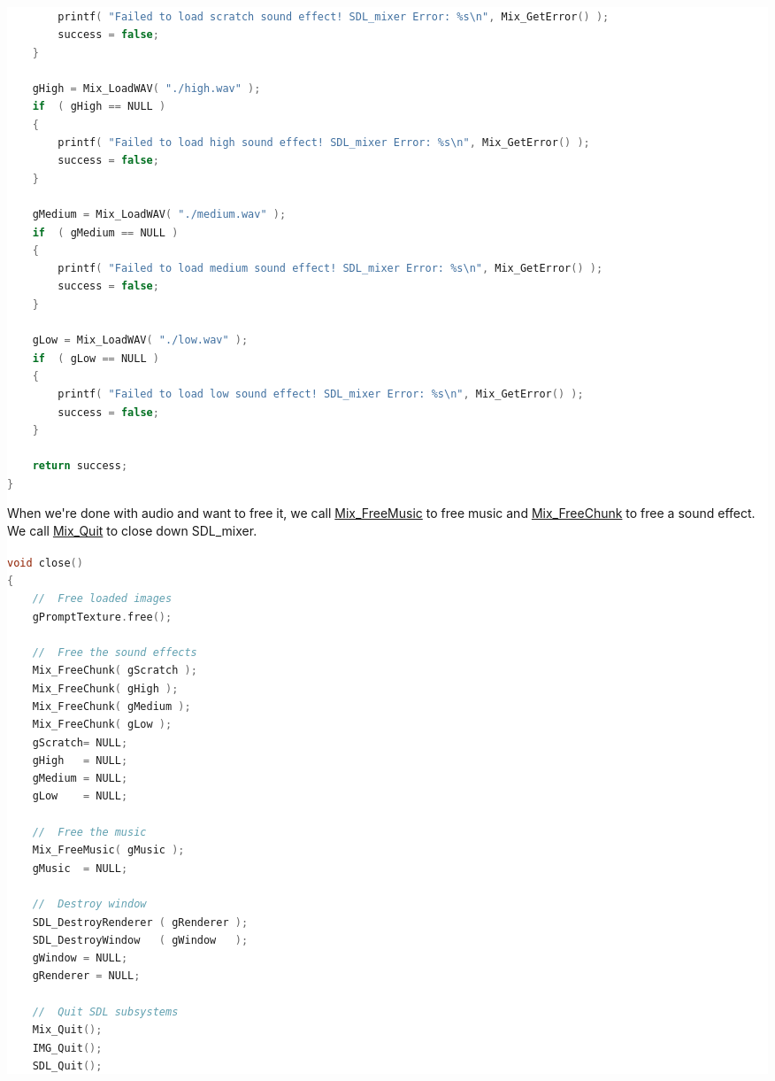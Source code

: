 ``` C++
        printf( "Failed to load scratch sound effect! SDL_mixer Error: %s\n", Mix_GetError() );
        success = false;
    }
    
    gHigh = Mix_LoadWAV( "./high.wav" );
    if  ( gHigh == NULL )
    {
        printf( "Failed to load high sound effect! SDL_mixer Error: %s\n", Mix_GetError() );
        success = false;
    }

    gMedium = Mix_LoadWAV( "./medium.wav" );
    if  ( gMedium == NULL )
    {
        printf( "Failed to load medium sound effect! SDL_mixer Error: %s\n", Mix_GetError() );
        success = false;
    }

    gLow = Mix_LoadWAV( "./low.wav" );
    if  ( gLow == NULL )
    {
        printf( "Failed to load low sound effect! SDL_mixer Error: %s\n", Mix_GetError() );
        success = false;
    }

    return success;
}
```

When we're done with audio and want to free it, we call [Mix_FreeMusic](http://www.libsdl.org/projects/SDL_mixer/docs/SDL_mixer_56.html) to free music and [Mix_FreeChunk](http://www.libsdl.org/projects/SDL_mixer/docs/SDL_mixer_24.html) to free a sound effect. We call [Mix_Quit](http://www.libsdl.org/projects/SDL_mixer/docs/SDL_mixer_10.html) to close down SDL_mixer.

``` C++
void close()
{
    //  Free loaded images
    gPromptTexture.free();

    //  Free the sound effects
    Mix_FreeChunk( gScratch );
    Mix_FreeChunk( gHigh );
    Mix_FreeChunk( gMedium );
    Mix_FreeChunk( gLow );
    gScratch= NULL;
    gHigh   = NULL;
    gMedium = NULL;
    gLow    = NULL;
    
    //  Free the music
    Mix_FreeMusic( gMusic );
    gMusic  = NULL;

    //  Destroy window    
    SDL_DestroyRenderer ( gRenderer );
    SDL_DestroyWindow   ( gWindow   );
    gWindow = NULL;
    gRenderer = NULL;

    //  Quit SDL subsystems
    Mix_Quit();
    IMG_Quit();
    SDL_Quit();
```